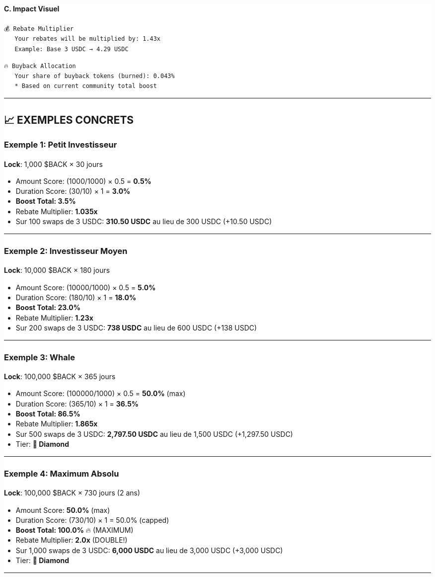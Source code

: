 #### C. Impact Visuel
```
💰 Rebate Multiplier
   Your rebates will be multiplied by: 1.43x
   Example: Base 3 USDC → 4.29 USDC
```

```
🔥 Buyback Allocation
   Your share of buyback tokens (burned): 0.043%
   * Based on current community total boost
```

---

## 📈 EXEMPLES CONCRETS

### Exemple 1: Petit Investisseur
**Lock**: 1,000 $BACK × 30 jours
- Amount Score: (1000/1000) × 0.5 = **0.5%**
- Duration Score: (30/10) × 1 = **3.0%**
- **Boost Total: 3.5%**
- Rebate Multiplier: **1.035x**
- Sur 100 swaps de 3 USDC: **310.50 USDC** au lieu de 300 USDC (+10.50 USDC)

---

### Exemple 2: Investisseur Moyen
**Lock**: 10,000 $BACK × 180 jours
- Amount Score: (10000/1000) × 0.5 = **5.0%**
- Duration Score: (180/10) × 1 = **18.0%**
- **Boost Total: 23.0%**
- Rebate Multiplier: **1.23x**
- Sur 200 swaps de 3 USDC: **738 USDC** au lieu de 600 USDC (+138 USDC)

---

### Exemple 3: Whale
**Lock**: 100,000 $BACK × 365 jours
- Amount Score: (100000/1000) × 0.5 = **50.0%** (max)
- Duration Score: (365/10) × 1 = **36.5%**
- **Boost Total: 86.5%**
- Rebate Multiplier: **1.865x**
- Sur 500 swaps de 3 USDC: **2,797.50 USDC** au lieu de 1,500 USDC (+1,297.50 USDC)
- Tier: **💎 Diamond**

---

### Exemple 4: Maximum Absolu
**Lock**: 100,000 $BACK × 730 jours (2 ans)
- Amount Score: **50.0%** (max)
- Duration Score: (730/10) × 1 = 50.0% (capped)
- **Boost Total: 100.0%** 🔥 (MAXIMUM)
- Rebate Multiplier: **2.0x** (DOUBLE!)
- Sur 1,000 swaps de 3 USDC: **6,000 USDC** au lieu de 3,000 USDC (+3,000 USDC)
- Tier: **💎 Diamond**

---